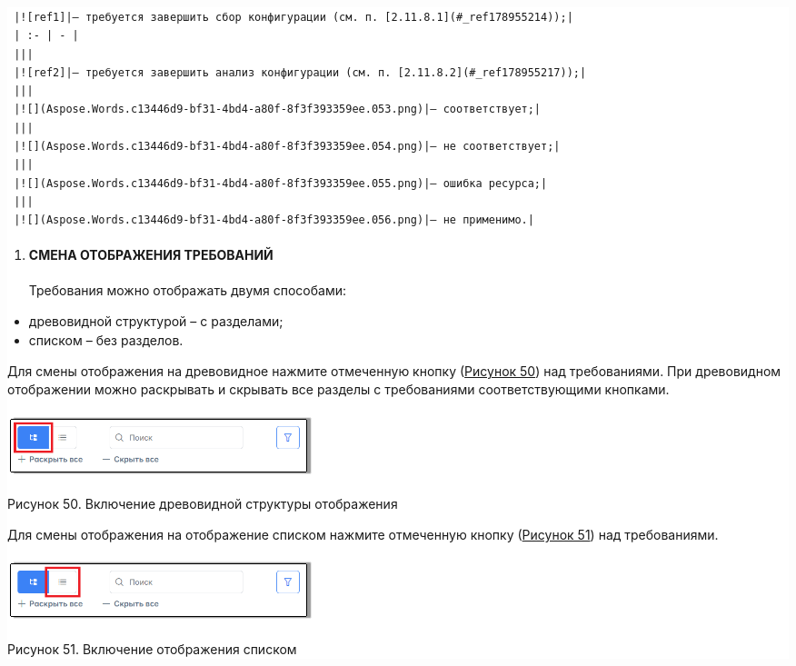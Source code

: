      |![ref1]|– требуется завершить сбор конфигурации (см. п. [2.11.8.1](#_ref178955214));|
     | :- | - |
     |||
     |![ref2]|– требуется завершить анализ конфигурации (см. п. [2.11.8.2](#_ref178955217));|
     |||
     |![](Aspose.Words.c13446d9-bf31-4bd4-a80f-8f3f393359ee.053.png)|– соответствует;|
     |||
     |![](Aspose.Words.c13446d9-bf31-4bd4-a80f-8f3f393359ee.054.png)|– не соответствует;|
     |||
     |![](Aspose.Words.c13446d9-bf31-4bd4-a80f-8f3f393359ee.055.png)|– ошибка ресурса;|
     |||
     |![](Aspose.Words.c13446d9-bf31-4bd4-a80f-8f3f393359ee.056.png)|– не применимо.|
  1. #### СМЕНА ОТОБРАЖЕНИЯ ТРЕБОВАНИЙ
     Требования можно отображать двумя способами:

- древовидной структурой – с разделами;
- списком – без разделов.

Для смены отображения на древовидное нажмите отмеченную кнопку ([Рисунок 50](#_ref178953641)) над требованиями. При древовидном отображении можно раскрывать и скрывать все разделы с требованиями соответствующими кнопками.

![](Aspose.Words.c13446d9-bf31-4bd4-a80f-8f3f393359ee.057.png)

<a name="_ref178953641"></a>Рисунок 50. Включение древовидной структуры отображения

Для смены отображения на отображение списком нажмите отмеченную кнопку ([Рисунок 51](#_ref178953710)) над требованиями.

![](Aspose.Words.c13446d9-bf31-4bd4-a80f-8f3f393359ee.058.png)

<a name="_ref178953710"></a>Рисунок 51. Включение отображения списком
